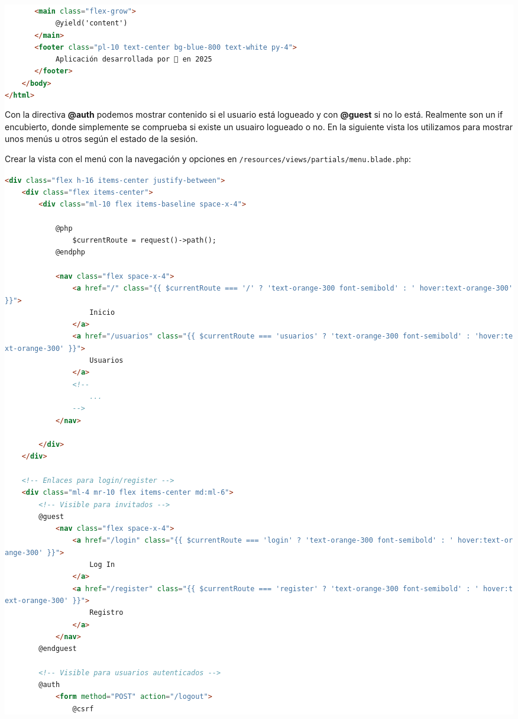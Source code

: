 ```html
       <main class="flex-grow">
            @yield('content')
       </main>
       <footer class="pl-10 text-center bg-blue-800 text-white py-4">
            Aplicación desarrollada por 🦫 en 2025
       </footer>
    </body>
</html>
```

Con la directiva **@auth** podemos mostrar contenido si el usuario está logueado y con **@guest** si no lo está. Realmente son un if encubierto, donde simplemente se comprueba si existe un usuairo logueado o no. En la siguiente vista los utilizamos para mostrar unos menús u otros según el estado de la sesión.

Crear la vista con el menú con la navegación y opciones en `/resources/views/partials/menu.blade.php`:

```html
<div class="flex h-16 items-center justify-between">
    <div class="flex items-center">
        <div class="ml-10 flex items-baseline space-x-4">

            @php
                $currentRoute = request()->path();
            @endphp

            <nav class="flex space-x-4">
                <a href="/" class="{{ $currentRoute === '/' ? 'text-orange-300 font-semibold' : ' hover:text-orange-300' }}">
                    Inicio
                </a>
                <a href="/usuarios" class="{{ $currentRoute === 'usuarios' ? 'text-orange-300 font-semibold' : 'hover:text-orange-300' }}">
                    Usuarios
                </a>
                <!--
                    ...
                -->
            </nav>

        </div>
    </div>

    <!-- Enlaces para login/register -->
    <div class="ml-4 mr-10 flex items-center md:ml-6">
        <!-- Visible para invitados -->
        @guest
            <nav class="flex space-x-4">
                <a href="/login" class="{{ $currentRoute === 'login' ? 'text-orange-300 font-semibold' : ' hover:text-orange-300' }}">
                    Log In
                </a>
                <a href="/register" class="{{ $currentRoute === 'register' ? 'text-orange-300 font-semibold' : ' hover:text-orange-300' }}">
                    Registro
                </a>
            </nav>
        @endguest

        <!-- Visible para usuarios autenticados -->
        @auth
            <form method="POST" action="/logout">
                @csrf
```